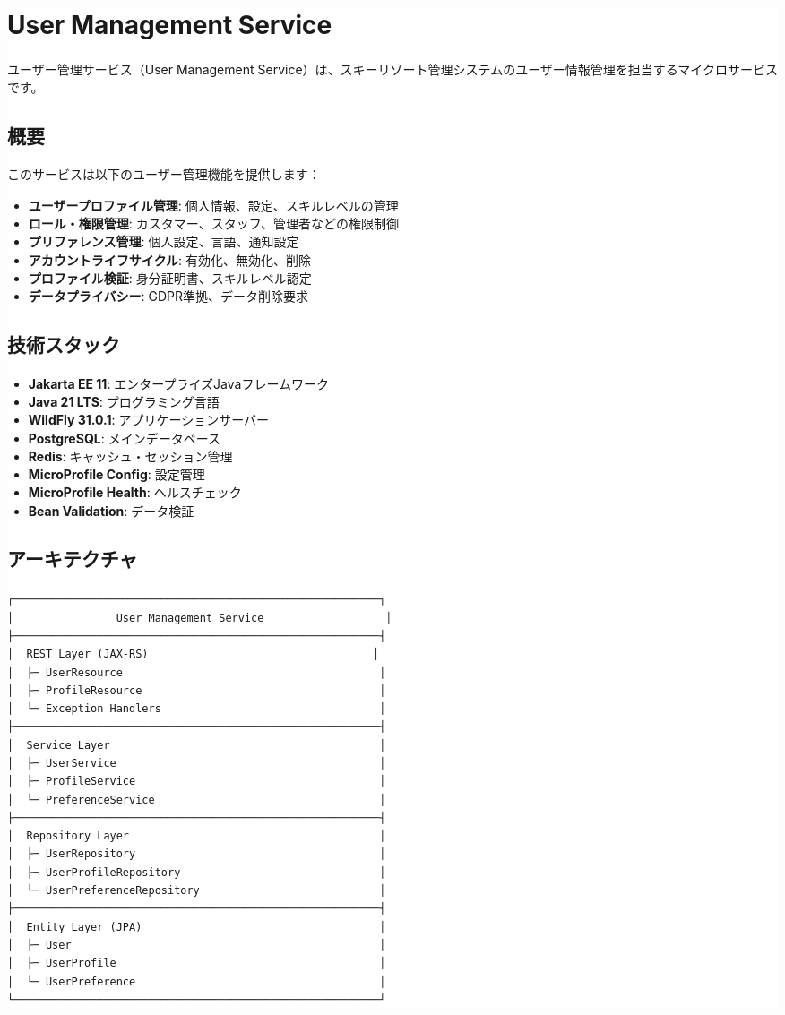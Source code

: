# User Management Service

ユーザー管理サービス（User Management Service）は、スキーリゾート管理システムのユーザー情報管理を担当するマイクロサービスです。

## 概要

このサービスは以下のユーザー管理機能を提供します：

- **ユーザープロファイル管理**: 個人情報、設定、スキルレベルの管理
- **ロール・権限管理**: カスタマー、スタッフ、管理者などの権限制御
- **プリファレンス管理**: 個人設定、言語、通知設定
- **アカウントライフサイクル**: 有効化、無効化、削除
- **プロファイル検証**: 身分証明書、スキルレベル認定
- **データプライバシー**: GDPR準拠、データ削除要求

## 技術スタック

- **Jakarta EE 11**: エンタープライズJavaフレームワーク
- **Java 21 LTS**: プログラミング言語
- **WildFly 31.0.1**: アプリケーションサーバー
- **PostgreSQL**: メインデータベース
- **Redis**: キャッシュ・セッション管理
- **MicroProfile Config**: 設定管理
- **MicroProfile Health**: ヘルスチェック
- **Bean Validation**: データ検証

## アーキテクチャ

```text
┌─────────────────────────────────────────────────────────┐
│                User Management Service                   │
├─────────────────────────────────────────────────────────┤
│  REST Layer (JAX-RS)                                   │
│  ├─ UserResource                                        │
│  ├─ ProfileResource                                     │
│  └─ Exception Handlers                                  │
├─────────────────────────────────────────────────────────┤
│  Service Layer                                          │
│  ├─ UserService                                         │
│  ├─ ProfileService                                      │
│  └─ PreferenceService                                   │
├─────────────────────────────────────────────────────────┤
│  Repository Layer                                       │
│  ├─ UserRepository                                      │
│  ├─ UserProfileRepository                               │
│  └─ UserPreferenceRepository                            │
├─────────────────────────────────────────────────────────┤
│  Entity Layer (JPA)                                     │
│  ├─ User                                                │
│  ├─ UserProfile                                         │
│  └─ UserPreference                                      │
└─────────────────────────────────────────────────────────┘
```
